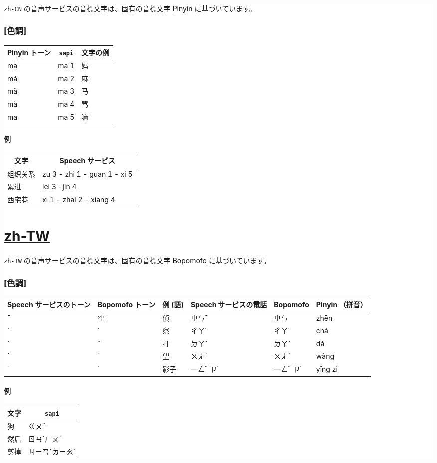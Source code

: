 `zh-CN` の音声サービスの音標文字は、固有の音標文字 <a href="https://en.wikipedia.org/wiki/Pinyin" target="_blank">Pinyin</a> に基づいています。

### <a name="tone"></a>[色調]

| Pinyin トーン | `sapi` | 文字の例 |
|-------------|--------|-------------------|
| mā          | ma  1  | 妈                 |
| má          | ma  2  | 麻                 |
| mǎ          | ma  3  | 马                 |
| mà          | ma  4  | 骂                 |
| ma          | ma  5  | 嘛                 |

#### <a name="example"></a>例

| 文字 | Speech サービス                |
|-----------|-------------------------------|
| 组织关系      | zu  3 - zhi 1 - guan 1 - xi 5 |
| 累进        | lei  3 -jin 4                 |
| 西宅巷       | xi  1 - zhai 2 - xiang 4      |

# <a name="zh-tw"></a>[zh-TW](#tab/zh-TW)

`zh-TW` の音声サービスの音標文字は、固有の音標文字 <a href="https://en.wikipedia.org/wiki/Bopomofo" target="_blank">Bopomofo</a> に基づいています。

### <a name="tone"></a>[色調]

| Speech サービスのトーン | Bopomofo トーン | 例     (語) | Speech サービスの電話 | Bopomofo | Pinyin （拼音） |
|---------------------|---------------|----------------|-----------------------|----------|-------------|
| ˉ                   | 空         | 偵              | ㄓㄣˉ                   | ㄓㄣ       | zhēn        |
| ˊ                   | ˊ             | 察              | ㄔㄚˊ                   | ㄔㄚˊ      | chá         |
| ˇ                   | ˇ             | 打              | ㄉㄚˇ                   | ㄉㄚˇ      | dǎ          |
| ˋ                   | ˋ             | 望              | ㄨㄤˋ                   | ㄨㄤˋ      | wàng        |
| ˙                   | ˙             | 影子             | 一ㄥˇ  ㄗ˙               | 一ㄥˇ  ㄗ˙  | yǐng  zi    |

#### <a name="example"></a>例

| 文字 | `sapi`   |
|-----------|----------|
| 狗         | ㄍㄡˇ      |
| 然后        | ㄖㄢˊㄏㄡˋ   |
| 剪掉        | ㄐㄧㄢˇㄉㄧㄠˋ |
